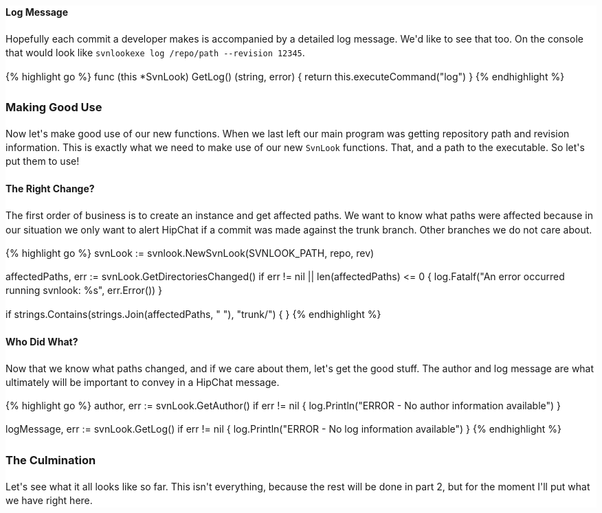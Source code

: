 #### Log Message

Hopefully each commit a developer makes is accompanied by a detailed log message. We'd like to see that too. On the console that would look like ```svnlookexe log /repo/path --revision 12345```.

{% highlight go %}
func (this *SvnLook) GetLog() (string, error) {
   return this.executeCommand("log")
}
{% endhighlight %}

### Making Good Use

Now let's make good use of our new functions. When we last left our main program was getting repository path and revision information. This is exactly what we need to make use of our new ```SvnLook``` functions. That, and a path to the executable. So let's put them to use!

#### The Right Change?

The first order of business is to create an instance and get affected paths. We want to know what paths were affected because in our situation we only want to alert HipChat if a commit was made against the trunk branch. Other branches we do not care about.

{% highlight go %}
svnLook := svnlook.NewSvnLook(SVNLOOK_PATH, repo, rev)

affectedPaths, err := svnLook.GetDirectoriesChanged()
if err != nil || len(affectedPaths) <= 0 {
   log.Fatalf("An error occurred running svnlook: %s", err.Error())
}

if strings.Contains(strings.Join(affectedPaths, " "), "trunk/") {
}
{% endhighlight %}

#### Who Did What?

Now that we know what paths changed, and if we care about them, let's get the good stuff. The author and log message are what ultimately will be important to convey in a HipChat message.

{% highlight go %}
author, err := svnLook.GetAuthor()
if err != nil {
   log.Println("ERROR - No author information available")
}

logMessage, err := svnLook.GetLog()
if err != nil {
   log.Println("ERROR - No log information available")
}
{% endhighlight %}

### The Culmination

Let's see what it all looks like so far. This isn't everything, because the rest will be done in part 2, but for the moment I'll put what we have right here.
